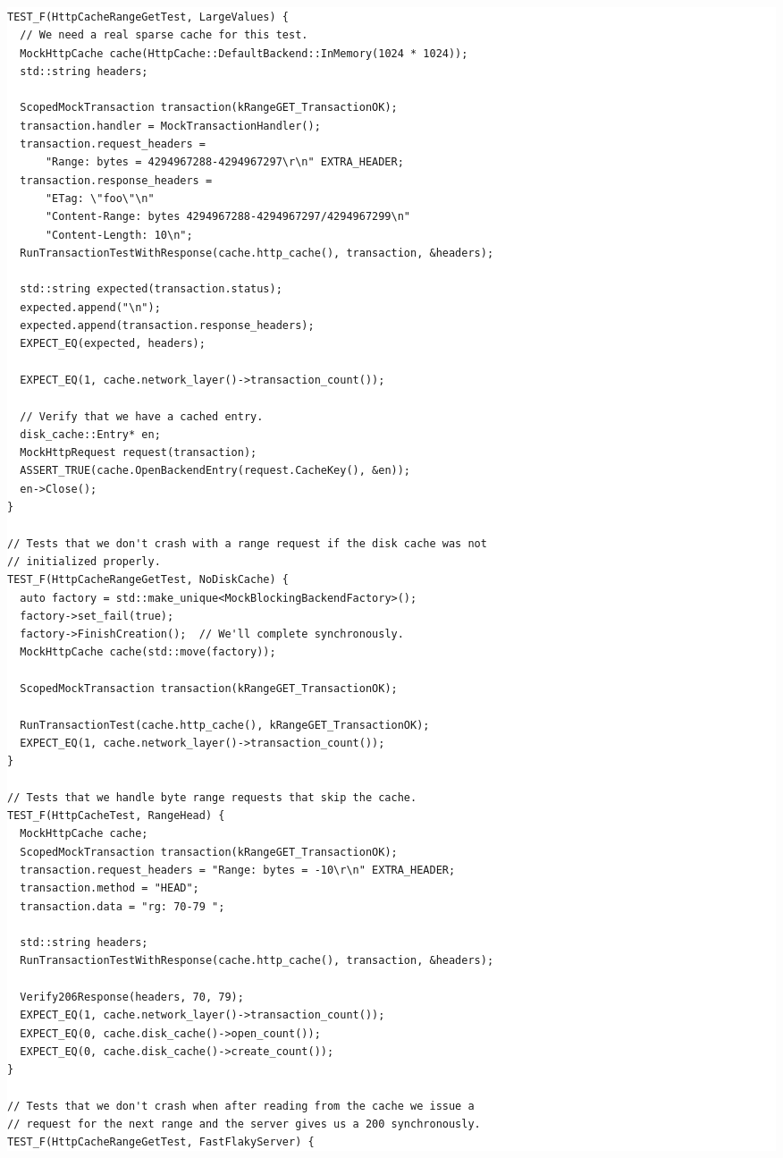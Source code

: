 ```
TEST_F(HttpCacheRangeGetTest, LargeValues) {
  // We need a real sparse cache for this test.
  MockHttpCache cache(HttpCache::DefaultBackend::InMemory(1024 * 1024));
  std::string headers;

  ScopedMockTransaction transaction(kRangeGET_TransactionOK);
  transaction.handler = MockTransactionHandler();
  transaction.request_headers =
      "Range: bytes = 4294967288-4294967297\r\n" EXTRA_HEADER;
  transaction.response_headers =
      "ETag: \"foo\"\n"
      "Content-Range: bytes 4294967288-4294967297/4294967299\n"
      "Content-Length: 10\n";
  RunTransactionTestWithResponse(cache.http_cache(), transaction, &headers);

  std::string expected(transaction.status);
  expected.append("\n");
  expected.append(transaction.response_headers);
  EXPECT_EQ(expected, headers);

  EXPECT_EQ(1, cache.network_layer()->transaction_count());

  // Verify that we have a cached entry.
  disk_cache::Entry* en;
  MockHttpRequest request(transaction);
  ASSERT_TRUE(cache.OpenBackendEntry(request.CacheKey(), &en));
  en->Close();
}

// Tests that we don't crash with a range request if the disk cache was not
// initialized properly.
TEST_F(HttpCacheRangeGetTest, NoDiskCache) {
  auto factory = std::make_unique<MockBlockingBackendFactory>();
  factory->set_fail(true);
  factory->FinishCreation();  // We'll complete synchronously.
  MockHttpCache cache(std::move(factory));

  ScopedMockTransaction transaction(kRangeGET_TransactionOK);

  RunTransactionTest(cache.http_cache(), kRangeGET_TransactionOK);
  EXPECT_EQ(1, cache.network_layer()->transaction_count());
}

// Tests that we handle byte range requests that skip the cache.
TEST_F(HttpCacheTest, RangeHead) {
  MockHttpCache cache;
  ScopedMockTransaction transaction(kRangeGET_TransactionOK);
  transaction.request_headers = "Range: bytes = -10\r\n" EXTRA_HEADER;
  transaction.method = "HEAD";
  transaction.data = "rg: 70-79 ";

  std::string headers;
  RunTransactionTestWithResponse(cache.http_cache(), transaction, &headers);

  Verify206Response(headers, 70, 79);
  EXPECT_EQ(1, cache.network_layer()->transaction_count());
  EXPECT_EQ(0, cache.disk_cache()->open_count());
  EXPECT_EQ(0, cache.disk_cache()->create_count());
}

// Tests that we don't crash when after reading from the cache we issue a
// request for the next range and the server gives us a 200 synchronously.
TEST_F(HttpCacheRangeGetTest, FastFlakyServer) {
```